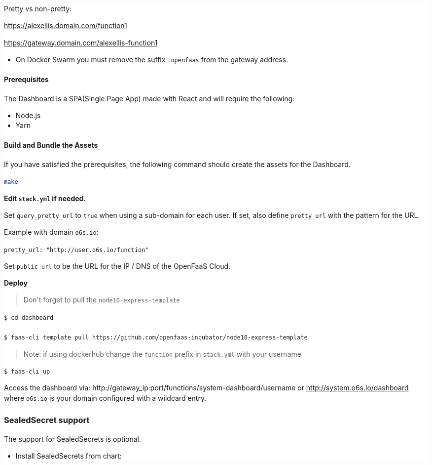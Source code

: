 Pretty vs non-pretty:

https://alexellis.domain.com/function1

https://gateway.domain.com/alexellis-function1

* On Docker Swarm you must remove the suffix `.openfaas` from the gateway address.

#### Prerequisites

The Dashboard is a SPA(Single Page App) made with React and will require the following:

- Node.js
- Yarn

#### Build and Bundle the Assets

If you have satisfied the prerequisites, the following command should create the assets for the Dashboard.

```bash
make
```

**Edit `stack.yml` if needed.**

Set `query_pretty_url` to `true` when using a sub-domain for each user. If set, also define `pretty_url` with the pattern for the URL.

Example with domain `o6s.io`:

```
pretty_url: "http://user.o6s.io/function"
```

Set `public_url` to be the URL for the IP / DNS of the OpenFaaS Cloud.

**Deploy**

> Don't forget to pull the `node10-express-template`

```sh
$ cd dashboard

$ faas-cli template pull https://github.com/openfaas-incubator/node10-express-template
```

> Note: if using dockerhub change the `function` prefix in `stack.yml` with your username

```sh
$ faas-cli up
```

Access the dashboard via: http://gateway_ip:port/functions/system-dashboard/username or http://system.o6s.io/dashboard where `o6s.io` is your domain configured with a wildcard entry.

### SealedSecret support

The support for SealedSecrets is optional.

* Install SealedSecrets from chart:
